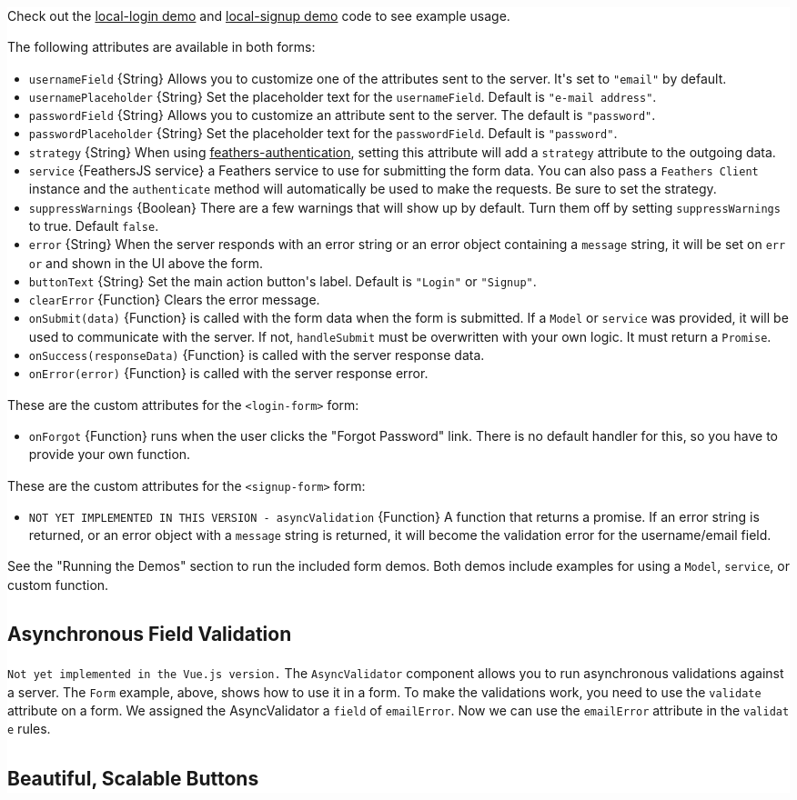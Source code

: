 Check out the [local-login demo](https://github.com/icanjs/vue-auth-component/blob/master/src/forms/local-login/local-login.js) and [local-signup demo](https://github.com/icanjs/vue-auth-component/blob/master/src/forms/local-signup/local-signup.js) code to see example usage.

The following attributes are available in both forms:

- `usernameField` {String} Allows you to customize one of the attributes sent to the server. It's set to `"email"` by default.
- `usernamePlaceholder` {String} Set the placeholder text for the `usernameField`.  Default is `"e-mail address"`.
- `passwordField` {String} Allows you to customize an attribute sent to the server.  The default is `"password"`.
- `passwordPlaceholder` {String} Set the placeholder text for the `passwordField`.  Default is `"password"`.
- `strategy` {String} When using [feathers-authentication](https://github.com/feathersjs/feathers-authentication), setting this attribute will add a `strategy` attribute to the outgoing data.
- `service` {FeathersJS service} a Feathers service to use for submitting the form data.  You can also pass a `Feathers Client` instance and the `authenticate` method will automatically be used to make the requests.  Be sure to set the strategy.
- `suppressWarnings` {Boolean} There are a few warnings that will show up by default. Turn them off by setting `suppressWarnings` to true.  Default `false`.
- `error` {String} When the server responds with an error string or an error object containing a `message` string, it will be set on `error` and shown in the UI above the form.
- `buttonText` {String} Set the main action button's label.  Default is `"Login"` or `"Signup"`.
- `clearError` {Function} Clears the error message.
- `onSubmit(data)` {Function} is called with the form data when the form is submitted.  If a `Model` or `service` was provided, it will be used to communicate with the server.  If not, `handleSubmit` must be overwritten with your own logic.  It must return a `Promise`.
- `onSuccess(responseData)` {Function} is called with the server response data.
- `onError(error)` {Function} is called with the server response error.

These are the custom attributes for the `<login-form>` form:
- `onForgot` {Function} runs when the user clicks the "Forgot Password" link. There is no default handler for this, so you have to provide your own function.

These are the custom attributes for the `<signup-form>` form:
- `NOT YET IMPLEMENTED IN THIS VERSION - asyncValidation` {Function} A function that returns a promise. If an error string is returned, or an error object with a `message` string is returned, it will become the validation error for the username/email field.

See the "Running the Demos" section to run the included form demos.  Both demos include examples for using a `Model`, `service`, or custom function.

## Asynchronous Field Validation
`Not yet implemented in the Vue.js version.`  The `AsyncValidator` component allows you to run asynchronous validations against a server.  The `Form` example, above, shows how to use it in a form.  To make the validations work, you need to use the `validate` attribute on a form.  We assigned the AsyncValidator a `field` of `emailError`.  Now we can use the `emailError` attribute in the `validate` rules.

## Beautiful, Scalable Buttons
